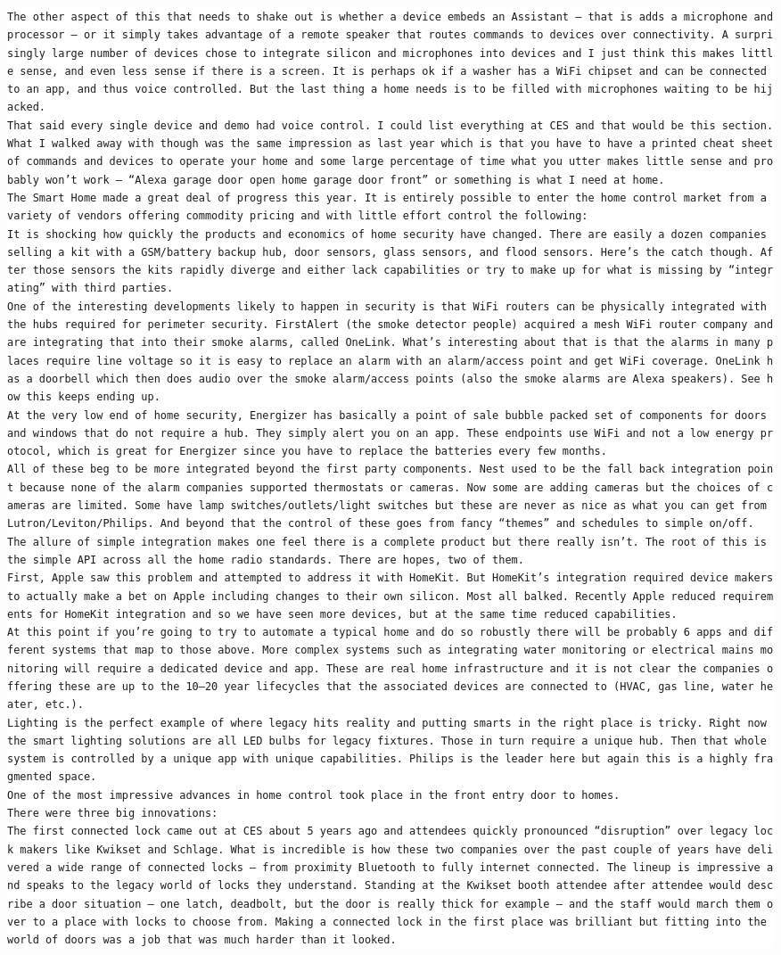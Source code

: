     The other aspect of this that needs to shake out is whether a device embeds an Assistant — that is adds a microphone and processor — or it simply takes advantage of a remote speaker that routes commands to devices over connectivity. A surprisingly large number of devices chose to integrate silicon and microphones into devices and I just think this makes little sense, and even less sense if there is a screen. It is perhaps ok if a washer has a WiFi chipset and can be connected to an app, and thus voice controlled. But the last thing a home needs is to be filled with microphones waiting to be hijacked.  
    That said every single device and demo had voice control. I could list everything at CES and that would be this section. What I walked away with though was the same impression as last year which is that you have to have a printed cheat sheet of commands and devices to operate your home and some large percentage of time what you utter makes little sense and probably won’t work — “Alexa garage door open home garage door front” or something is what I need at home.  
    The Smart Home made a great deal of progress this year. It is entirely possible to enter the home control market from a variety of vendors offering commodity pricing and with little effort control the following:  
    It is shocking how quickly the products and economics of home security have changed. There are easily a dozen companies selling a kit with a GSM/battery backup hub, door sensors, glass sensors, and flood sensors. Here’s the catch though. After those sensors the kits rapidly diverge and either lack capabilities or try to make up for what is missing by “integrating” with third parties.  
    One of the interesting developments likely to happen in security is that WiFi routers can be physically integrated with the hubs required for perimeter security. FirstAlert (the smoke detector people) acquired a mesh WiFi router company and are integrating that into their smoke alarms, called OneLink. What’s interesting about that is that the alarms in many places require line voltage so it is easy to replace an alarm with an alarm/access point and get WiFi coverage. OneLink has a doorbell which then does audio over the smoke alarm/access points (also the smoke alarms are Alexa speakers). See how this keeps ending up.  
    At the very low end of home security, Energizer has basically a point of sale bubble packed set of components for doors and windows that do not require a hub. They simply alert you on an app. These endpoints use WiFi and not a low energy protocol, which is great for Energizer since you have to replace the batteries every few months.  
    All of these beg to be more integrated beyond the first party components. Nest used to be the fall back integration point because none of the alarm companies supported thermostats or cameras. Now some are adding cameras but the choices of cameras are limited. Some have lamp switches/outlets/light switches but these are never as nice as what you can get from Lutron/Leviton/Philips. And beyond that the control of these goes from fancy “themes” and schedules to simple on/off.  
    The allure of simple integration makes one feel there is a complete product but there really isn’t. The root of this is the simple API across all the home radio standards. There are hopes, two of them.  
    First, Apple saw this problem and attempted to address it with HomeKit. But HomeKit’s integration required device makers to actually make a bet on Apple including changes to their own silicon. Most all balked. Recently Apple reduced requirements for HomeKit integration and so we have seen more devices, but at the same time reduced capabilities.  
    At this point if you’re going to try to automate a typical home and do so robustly there will be probably 6 apps and different systems that map to those above. More complex systems such as integrating water monitoring or electrical mains monitoring will require a dedicated device and app. These are real home infrastructure and it is not clear the companies offering these are up to the 10–20 year lifecycles that the associated devices are connected to (HVAC, gas line, water heater, etc.).  
    Lighting is the perfect example of where legacy hits reality and putting smarts in the right place is tricky. Right now the smart lighting solutions are all LED bulbs for legacy fixtures. Those in turn require a unique hub. Then that whole system is controlled by a unique app with unique capabilities. Philips is the leader here but again this is a highly fragmented space.  
    One of the most impressive advances in home control took place in the front entry door to homes.  
    There were three big innovations:  
    The first connected lock came out at CES about 5 years ago and attendees quickly pronounced “disruption” over legacy lock makers like Kwikset and Schlage. What is incredible is how these two companies over the past couple of years have delivered a wide range of connected locks — from proximity Bluetooth to fully internet connected. The lineup is impressive and speaks to the legacy world of locks they understand. Standing at the Kwikset booth attendee after attendee would describe a door situation — one latch, deadbolt, but the door is really thick for example — and the staff would march them over to a place with locks to choose from. Making a connected lock in the first place was brilliant but fitting into the world of doors was a job that was much harder than it looked.  